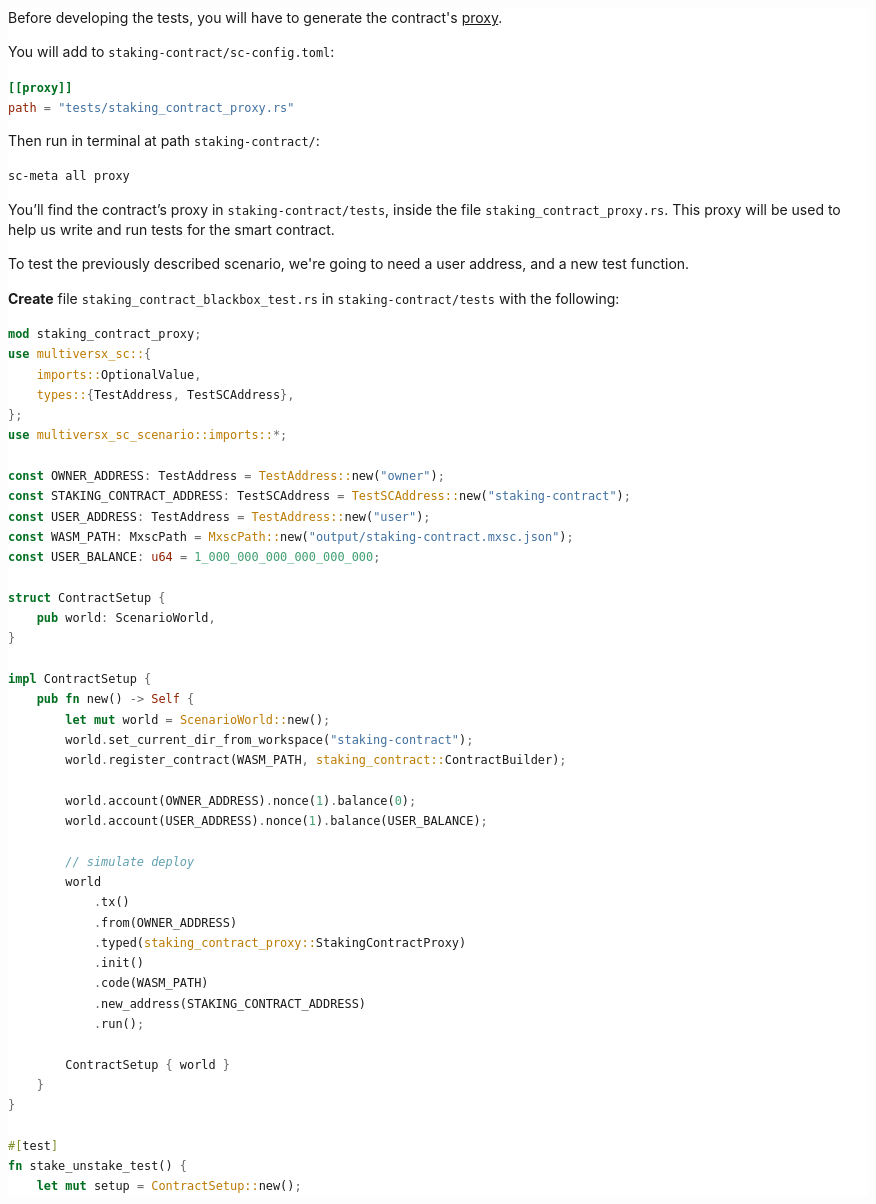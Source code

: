 Before developing the tests, you will have to generate the contract's [proxy](/docs/developers/transactions/tx-proxies.md).

You will add to `staking-contract/sc-config.toml`:

```toml
[[proxy]]
path = "tests/staking_contract_proxy.rs"
```

Then run in terminal at path `staking-contract/`:

```bash
sc-meta all proxy
```

You’ll find the contract’s proxy in `staking-contract/tests`, inside the file `staking_contract_proxy.rs`. This proxy will be used to help us write and run tests for the smart contract.

To test the previously described scenario, we're going to need a user address, and a new test function.

**Create** file `staking_contract_blackbox_test.rs` in `staking-contract/tests` with the following:

```rust
mod staking_contract_proxy;
use multiversx_sc::{
    imports::OptionalValue,
    types::{TestAddress, TestSCAddress},
};
use multiversx_sc_scenario::imports::*;

const OWNER_ADDRESS: TestAddress = TestAddress::new("owner");
const STAKING_CONTRACT_ADDRESS: TestSCAddress = TestSCAddress::new("staking-contract");
const USER_ADDRESS: TestAddress = TestAddress::new("user");
const WASM_PATH: MxscPath = MxscPath::new("output/staking-contract.mxsc.json");
const USER_BALANCE: u64 = 1_000_000_000_000_000_000;

struct ContractSetup {
    pub world: ScenarioWorld,
}

impl ContractSetup {
    pub fn new() -> Self {
        let mut world = ScenarioWorld::new();
        world.set_current_dir_from_workspace("staking-contract");
        world.register_contract(WASM_PATH, staking_contract::ContractBuilder);

        world.account(OWNER_ADDRESS).nonce(1).balance(0);
        world.account(USER_ADDRESS).nonce(1).balance(USER_BALANCE);

        // simulate deploy
        world
            .tx()
            .from(OWNER_ADDRESS)
            .typed(staking_contract_proxy::StakingContractProxy)
            .init()
            .code(WASM_PATH)
            .new_address(STAKING_CONTRACT_ADDRESS)
            .run();

        ContractSetup { world }
    }
}

#[test]
fn stake_unstake_test() {
    let mut setup = ContractSetup::new();
```

[comment]: # (mx-abstract)
[comment]: # (mx-context-auto)
[comment]: # (mx-context-auto)
[comment]: # (mx-context-auto)
[comment]: # (mx-context-auto)
[comment]: # (mx-context-auto)
[comment]: # (mx-context-auto)
[comment]: # (mx-context-auto)
[comment]: # (mx-context-auto)
[comment]: # (mx-context-auto)
[comment]: # (mx-context-auto)
[comment]: # (mx-context-auto)
[comment]: # (mx-context-auto)
[comment]: # (mx-context-auto)
[comment]: # (mx-context-auto)
[comment]: # (mx-context-auto)
[comment]: # (mx-context-auto)
[comment]: # (mx-context-auto)
[comment]: # (mx-context-auto)
[comment]: # (mx-context-auto)
[comment]: # (mx-context-auto)
[comment]: # (mx-context-auto)
[comment]: # (mx-context-auto)
[comment]: # (mx-context-auto)
[comment]: # (mx-context-auto)
[comment]: # (mx-context-auto)
[comment]: # (mx-context-auto)
[comment]: # (mx-context-auto)
[comment]: # (mx-context-auto)
[comment]: # (mx-context-auto)
[comment]: # (mx-context)
[comment]: # (mx-context-auto)
[comment]: # (mx-context)
[comment]: # (mx-context-auto)
[comment]: # (mx-context-auto)
[comment]: # (mx-exclude-context)
[comment]: # (mx-exclude-context)
[comment]: # (mx-context-auto)
[comment]: # (mx-context-auto)